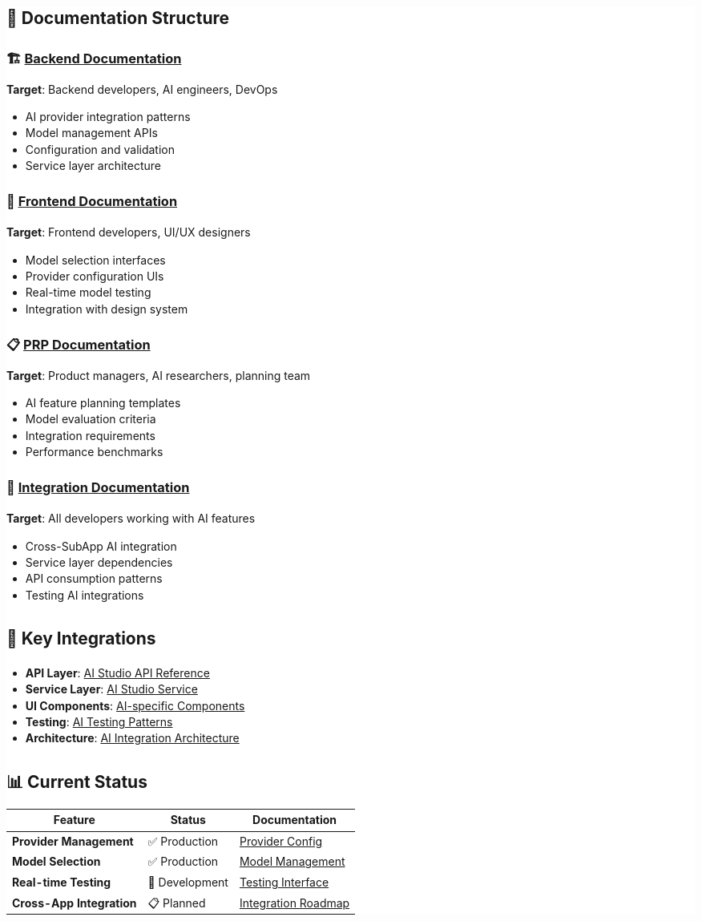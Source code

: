 ## 🚀 Documentation Structure

### 🏗️ **[Backend Documentation](./backend/README.md)**

**Target**: Backend developers, AI engineers, DevOps

- AI provider integration patterns
- Model management APIs
- Configuration and validation
- Service layer architecture

### 🎨 **[Frontend Documentation](./frontend/README.md)**

**Target**: Frontend developers, UI/UX designers

- Model selection interfaces
- Provider configuration UIs
- Real-time model testing
- Integration with design system

### 📋 **[PRP Documentation](./prp/README.md)**

**Target**: Product managers, AI researchers, planning team

- AI feature planning templates
- Model evaluation criteria
- Integration requirements
- Performance benchmarks

### 🔗 **[Integration Documentation](./integration/README.md)**

**Target**: All developers working with AI features

- Cross-SubApp AI integration
- Service layer dependencies
- API consumption patterns
- Testing AI integrations

## 🔗 Key Integrations

- **API Layer**: [AI Studio API Reference](../../api/subapps/ai-studio.md)
- **Service Layer**: [AI Studio Service](../../core-service/ai-studio-service.md)
- **UI Components**: [AI-specific Components](../../ui-catalog/ai-components.md)
- **Testing**: [AI Testing Patterns](../../tests/ai-testing-guide.md)
- **Architecture**: [AI Integration Architecture](../../architecture/ai-architecture.md)

## 📊 Current Status

| Feature                   | Status         | Documentation                                       |
| ------------------------- | -------------- | --------------------------------------------------- |
| **Provider Management**   | ✅ Production  | [Provider Config](./backend/provider-config.md)     |
| **Model Selection**       | ✅ Production  | [Model Management](./backend/model-management.md)   |
| **Real-time Testing**     | 🚧 Development | [Testing Interface](./frontend/testing-ui.md)       |
| **Cross-App Integration** | 📋 Planned     | [Integration Roadmap](./prp/integration-roadmap.md) |
